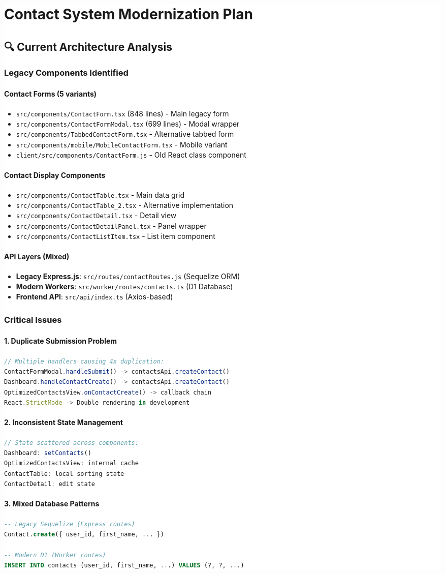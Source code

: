# Contact System Modernization Plan

## 🔍 Current Architecture Analysis

### **Legacy Components Identified**

#### **Contact Forms (5 variants)**
- `src/components/ContactForm.tsx` (848 lines) - Main legacy form
- `src/components/ContactFormModal.tsx` (699 lines) - Modal wrapper
- `src/components/TabbedContactForm.tsx` - Alternative tabbed form
- `src/components/mobile/MobileContactForm.tsx` - Mobile variant
- `client/src/components/ContactForm.js` - Old React class component

#### **Contact Display Components**
- `src/components/ContactTable.tsx` - Main data grid
- `src/components/ContactTable_2.tsx` - Alternative implementation
- `src/components/ContactDetail.tsx` - Detail view
- `src/components/ContactDetailPanel.tsx` - Panel wrapper
- `src/components/ContactListItem.tsx` - List item component

#### **API Layers (Mixed)**
- **Legacy Express.js**: `src/routes/contactRoutes.js` (Sequelize ORM)
- **Modern Workers**: `src/worker/routes/contacts.ts` (D1 Database)
- **Frontend API**: `src/api/index.ts` (Axios-based)

### **Critical Issues**

#### **1. Duplicate Submission Problem**
```javascript
// Multiple handlers causing 4x duplication:
ContactFormModal.handleSubmit() -> contactsApi.createContact()
Dashboard.handleContactCreate() -> contactsApi.createContact() 
OptimizedContactsView.onContactCreate() -> callback chain
React.StrictMode -> Double rendering in development
```

#### **2. Inconsistent State Management**
```javascript
// State scattered across components:
Dashboard: setContacts()
OptimizedContactsView: internal cache
ContactTable: local sorting state
ContactDetail: edit state
```

#### **3. Mixed Database Patterns**
```sql
-- Legacy Sequelize (Express routes)
Contact.create({ user_id, first_name, ... })

-- Modern D1 (Worker routes)  
INSERT INTO contacts (user_id, first_name, ...) VALUES (?, ?, ...)
```
